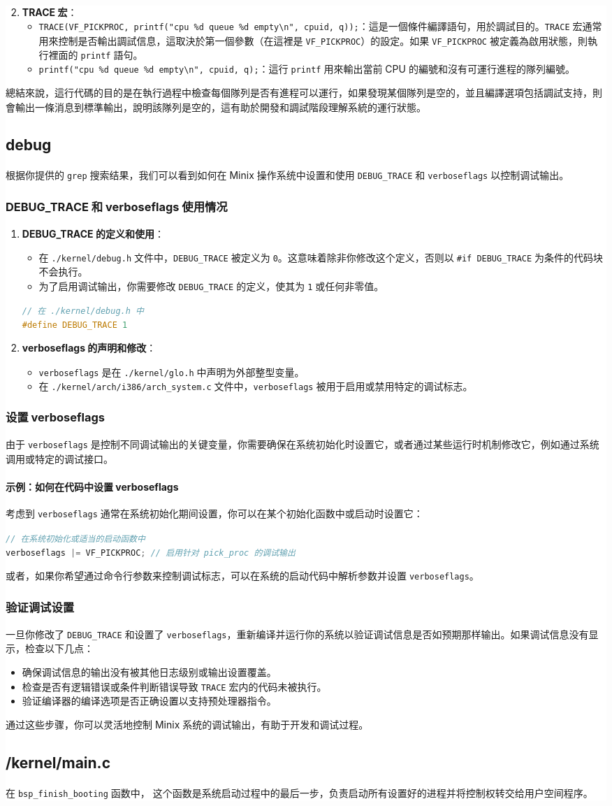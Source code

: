 2. **TRACE 宏**：
    - `TRACE(VF_PICKPROC, printf("cpu %d queue %d empty\n", cpuid, q));`：這是一個條件編譯語句，用於調試目的。`TRACE` 宏通常用來控制是否輸出調試信息，這取決於第一個參數（在這裡是 `VF_PICKPROC`）的設定。如果 `VF_PICKPROC` 被定義為啟用狀態，則執行裡面的 `printf` 語句。
    - `printf("cpu %d queue %d empty\n", cpuid, q);`：這行 `printf` 用來輸出當前 CPU 的編號和沒有可運行進程的隊列編號。

總結來說，這行代碼的目的是在執行過程中檢查每個隊列是否有進程可以運行，如果發現某個隊列是空的，並且編譯選項包括調試支持，則會輸出一條消息到標準輸出，說明該隊列是空的，這有助於開發和調試階段理解系統的運行狀態。

## debug
根据你提供的 `grep` 搜索结果，我们可以看到如何在 Minix 操作系统中设置和使用 `DEBUG_TRACE` 和 `verboseflags` 以控制调试输出。

### DEBUG_TRACE 和 verboseflags 使用情况

1. **DEBUG_TRACE 的定义和使用**：
   - 在 `./kernel/debug.h` 文件中，`DEBUG_TRACE` 被定义为 `0`。这意味着除非你修改这个定义，否则以 `#if DEBUG_TRACE` 为条件的代码块不会执行。
   - 为了启用调试输出，你需要修改 `DEBUG_TRACE` 的定义，使其为 `1` 或任何非零值。

   ```c
   // 在 ./kernel/debug.h 中
   #define DEBUG_TRACE 1
   ```

2. **verboseflags 的声明和修改**：
   - `verboseflags` 是在 `./kernel/glo.h` 中声明为外部整型变量。
   - 在 `./kernel/arch/i386/arch_system.c` 文件中，`verboseflags` 被用于启用或禁用特定的调试标志。

### 设置 verboseflags

由于 `verboseflags` 是控制不同调试输出的关键变量，你需要确保在系统初始化时设置它，或者通过某些运行时机制修改它，例如通过系统调用或特定的调试接口。

#### 示例：如何在代码中设置 verboseflags

考虑到 `verboseflags` 通常在系统初始化期间设置，你可以在某个初始化函数中或启动时设置它：

```c
// 在系统初始化或适当的启动函数中
verboseflags |= VF_PICKPROC; // 启用针对 pick_proc 的调试输出
```

或者，如果你希望通过命令行参数来控制调试标志，可以在系统的启动代码中解析参数并设置 `verboseflags`。

### 验证调试设置

一旦你修改了 `DEBUG_TRACE` 和设置了 `verboseflags`，重新编译并运行你的系统以验证调试信息是否如预期那样输出。如果调试信息没有显示，检查以下几点：

- 确保调试信息的输出没有被其他日志级别或输出设置覆盖。
- 检查是否有逻辑错误或条件判断错误导致 `TRACE` 宏内的代码未被执行。
- 验证编译器的编译选项是否正确设置以支持预处理器指令。

通过这些步骤，你可以灵活地控制 Minix 系统的调试输出，有助于开发和调试过程。

## /kernel/main.c
在 `bsp_finish_booting` 函数中，
这个函数是系统启动过程中的最后一步，负责启动所有设置好的进程并将控制权转交给用户空间程序。

